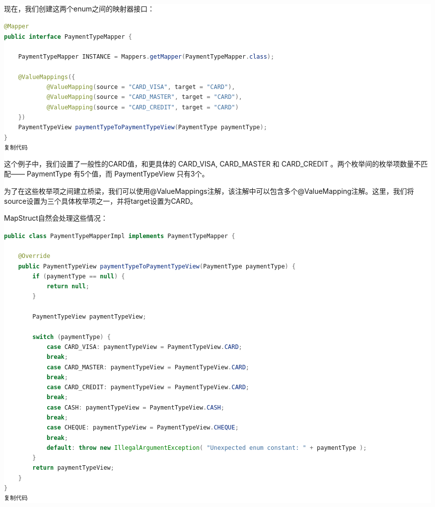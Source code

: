 现在，我们创建这两个enum之间的映射器接口：

```java
@Mapper
public interface PaymentTypeMapper {

    PaymentTypeMapper INSTANCE = Mappers.getMapper(PaymentTypeMapper.class);

    @ValueMappings({
            @ValueMapping(source = "CARD_VISA", target = "CARD"),
            @ValueMapping(source = "CARD_MASTER", target = "CARD"),
            @ValueMapping(source = "CARD_CREDIT", target = "CARD")
    })
    PaymentTypeView paymentTypeToPaymentTypeView(PaymentType paymentType);
}
复制代码
```

这个例子中，我们设置了一般性的CARD值，和更具体的 CARD_VISA, CARD_MASTER 和 CARD_CREDIT 。两个枚举间的枚举项数量不匹配—— PaymentType 有5个值，而 PaymentTypeView 只有3个。

为了在这些枚举项之间建立桥梁，我们可以使用@ValueMappings注解，该注解中可以包含多个@ValueMapping注解。这里，我们将source设置为三个具体枚举项之一，并将target设置为CARD。

MapStruct自然会处理这些情况：

```java
public class PaymentTypeMapperImpl implements PaymentTypeMapper {

    @Override
    public PaymentTypeView paymentTypeToPaymentTypeView(PaymentType paymentType) {
        if (paymentType == null) {
            return null;
        }

        PaymentTypeView paymentTypeView;

        switch (paymentType) {
            case CARD_VISA: paymentTypeView = PaymentTypeView.CARD;
            break;
            case CARD_MASTER: paymentTypeView = PaymentTypeView.CARD;
            break;
            case CARD_CREDIT: paymentTypeView = PaymentTypeView.CARD;
            break;
            case CASH: paymentTypeView = PaymentTypeView.CASH;
            break;
            case CHEQUE: paymentTypeView = PaymentTypeView.CHEQUE;
            break;
            default: throw new IllegalArgumentException( "Unexpected enum constant: " + paymentType );
        }
        return paymentTypeView;
    }
}
复制代码
```
